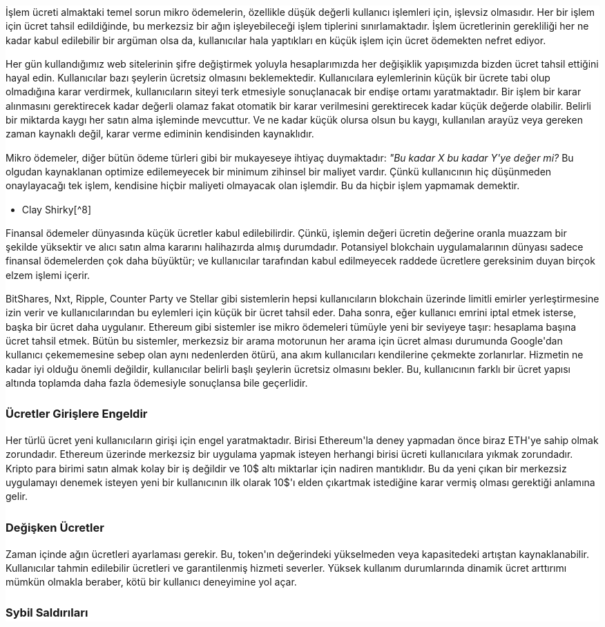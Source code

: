 İşlem ücreti almaktaki temel sorun mikro ödemelerin, özellikle düşük değerli kullanıcı işlemleri için, işlevsiz olmasıdır. Her bir işlem için ücret tahsil edildiğinde, bu merkezsiz bir ağın işleyebileceği işlem tiplerini sınırlamaktadır. İşlem ücretlerinin gerekliliği her ne kadar kabul edilebilir bir argüman olsa da, kullanıcılar hala yaptıkları en küçük işlem için ücret ödemekten nefret ediyor.

Her gün kullandığımız web sitelerinin şifre değiştirmek yoluyla hesaplarımızda her değişiklik yapışımızda bizden ücret tahsil ettiğini hayal edin. Kullanıcılar bazı şeylerin ücretsiz olmasını beklemektedir. Kullanıcılara eylemlerinin küçük bir ücrete tabi olup olmadığına karar verdirmek, kullanıcıların siteyi terk etmesiyle sonuçlanacak bir endişe ortamı yaratmaktadır. Bir işlem bir karar alınmasını gerektirecek kadar değerli olamaz fakat otomatik bir karar verilmesini gerektirecek kadar küçük değerde olabilir. Belirli bir miktarda kaygı her satın alma işleminde mevcuttur. Ve ne kadar küçük olursa olsun bu kaygı, kullanılan arayüz veya gereken zaman kaynaklı değil, karar verme ediminin kendisinden kaynaklıdır.

Mikro ödemeler, diğer bütün ödeme türleri gibi bir mukayeseye ihtiyaç duymaktadır: *"Bu kadar X bu kadar Y'ye değer mi?* Bu olgudan kaynaklanan optimize edilemeyecek bir minimum zihinsel bir maliyet vardır. Çünkü kullanıcının hiç düşünmeden onaylayacağı tek işlem, kendisine hiçbir maliyeti olmayacak olan işlemdir. Bu da hiçbir işlem yapmamak demektir.

- Clay Shirky[^8]

Finansal ödemeler dünyasında küçük ücretler kabul edilebilirdir. Çünkü, işlemin değeri ücretin değerine oranla muazzam bir şekilde yüksektir ve alıcı satın alma kararını halihazırda almış durumdadır. Potansiyel blokchain uygulamalarının dünyası sadece finansal ödemelerden çok daha büyüktür; ve kullanıcılar tarafından kabul edilmeyecek raddede ücretlere gereksinim duyan birçok elzem işlemi içerir.

BitShares, Nxt, Ripple, Counter Party ve Stellar gibi sistemlerin hepsi kullanıcıların blokchain üzerinde limitli emirler yerleştirmesine izin verir ve kullanıcılarından bu eylemleri için küçük bir ücret tahsil eder. Daha sonra, eğer kullanıcı emrini iptal etmek isterse, başka bir ücret daha uygulanır. Ethereum gibi sistemler ise mikro ödemeleri tümüyle yeni bir seviyeye taşır: hesaplama başına ücret tahsil etmek. Bütün bu sistemler, merkezsiz bir arama motorunun her arama için ücret alması durumunda Google'dan kullanıcı çekememesine sebep olan aynı nedenlerden ötürü, ana akım kullanıcıları kendilerine çekmekte zorlanırlar. Hizmetin ne kadar iyi olduğu önemli değildir, kullanıcılar belirli başlı şeylerin ücretsiz olmasını bekler. Bu, kullanıcının farklı bir ücret yapısı altında toplamda daha fazla ödemesiyle sonuçlansa bile geçerlidir.

### Ücretler Girişlere Engeldir

Her türlü ücret yeni kullanıcıların girişi için engel yaratmaktadır. Birisi Ethereum'la deney yapmadan önce biraz ETH'ye sahip olmak zorundadır. Ethereum üzerinde merkezsiz bir uygulama yapmak isteyen herhangi birisi ücreti kullanıcılara yıkmak zorundadır. Kripto para birimi satın almak kolay bir iş değildir ve 10$ altı miktarlar için nadiren mantıklıdır. Bu da yeni çıkan bir merkezsiz uygulamayı denemek isteyen yeni bir kullanıcının ilk olarak 10$'ı elden çıkartmak istediğine karar vermiş olması gerektiği anlamına gelir.

### Değişken Ücretler

Zaman içinde ağın ücretleri ayarlaması gerekir. Bu, token'ın değerindeki yükselmeden veya kapasitedeki artıştan kaynaklanabilir. Kullanıcılar tahmin edilebilir ücretleri ve garantilenmiş hizmeti severler. Yüksek kullanım durumlarında dinamik ücret arttırımı mümkün olmakla beraber, kötü bir kullanıcı deneyimine yol açar.

### Sybil Saldırıları
